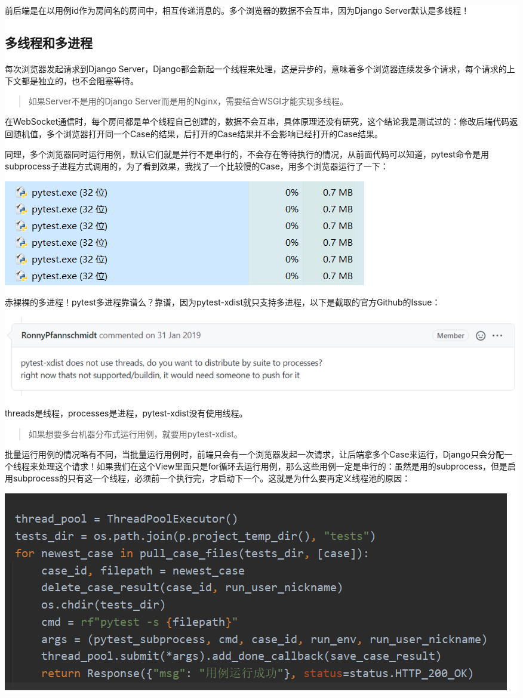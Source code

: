 前后端是在以用例id作为房间名的房间中，相互传递消息的。多个浏览器的数据不会互串，因为Django Server默认是多线程！

## 多线程和多进程

每次浏览器发起请求到Django Server，Django都会新起一个线程来处理，这是异步的，意味着多个浏览器连续发多个请求，每个请求的上下文都是独立的，也不会阻塞等待。

> 如果Server不是用的Django Server而是用的Nginx，需要结合WSGI才能实现多线程。

在WebSocket通信时，每个房间都是单个线程自己创建的，数据不会互串，具体原理还没有研究，这个结论我是测试过的：修改后端代码返回随机值，多个浏览器打开同一个Case的结果，后打开的Case结果并不会影响已经打开的Case结果。

同理，多个浏览器同时运行用例，默认它们就是并行不是串行的，不会存在等待执行的情况，从前面代码可以知道，pytest命令是用subprocess子进程方式调用的，为了看到效果，我找了一个比较慢的Case，用多个浏览器运行了一下：

![](001006-【开源平台】teprunner测试平台Django引入pytest完整源码/image-20210325174538585.png)

赤裸裸的多进程！pytest多进程靠谱么？靠谱，因为pytest-xdist就只支持多进程，以下是截取的官方Github的Issue：

![](001006-【开源平台】teprunner测试平台Django引入pytest完整源码/image-20210325160632831.png)

threads是线程，processes是进程，pytest-xdist没有使用线程。

> 如果想要多台机器分布式运行用例，就要用pytest-xdist。

批量运行用例的情况略有不同，当批量运行用例时，前端只会有一个浏览器发起一次请求，让后端拿多个Case来运行，Django只会分配一个线程来处理这个请求！如果我们在这个View里面只是for循环去运行用例，那么这些用例一定是串行的：虽然是用的subprocess，但是启用subprocess的只有这一个线程，必须前一个执行完，才启动下一个。这就是为什么要再定义线程池的原因：

![](001006-【开源平台】teprunner测试平台Django引入pytest完整源码/image-20210330164803638.png)
